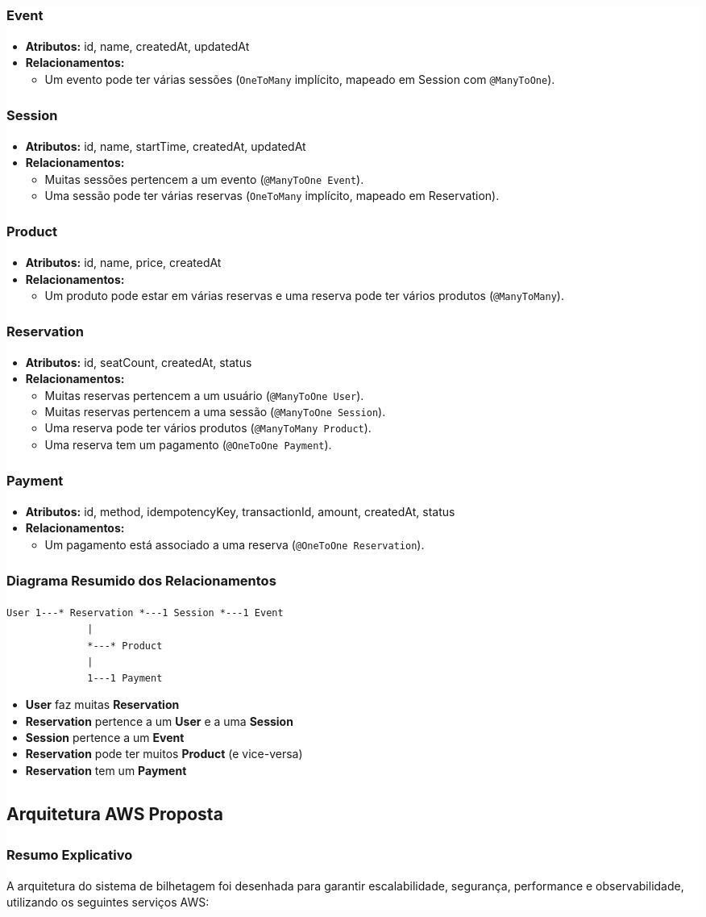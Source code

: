 ### Event
- **Atributos:** id, name, createdAt, updatedAt
- **Relacionamentos:**
  - Um evento pode ter várias sessões (`OneToMany` implícito, mapeado em Session com `@ManyToOne`).

### Session
- **Atributos:** id, name, startTime, createdAt, updatedAt
- **Relacionamentos:**
  - Muitas sessões pertencem a um evento (`@ManyToOne Event`).
  - Uma sessão pode ter várias reservas (`OneToMany` implícito, mapeado em Reservation).

### Product
- **Atributos:** id, name, price, createdAt
- **Relacionamentos:**
  - Um produto pode estar em várias reservas e uma reserva pode ter vários produtos (`@ManyToMany`).

### Reservation
- **Atributos:** id, seatCount, createdAt, status
- **Relacionamentos:**
  - Muitas reservas pertencem a um usuário (`@ManyToOne User`).
  - Muitas reservas pertencem a uma sessão (`@ManyToOne Session`).
  - Uma reserva pode ter vários produtos (`@ManyToMany Product`).
  - Uma reserva tem um pagamento (`@OneToOne Payment`).

### Payment
- **Atributos:** id, method, idempotencyKey, transactionId, amount, createdAt, status
- **Relacionamentos:**
  - Um pagamento está associado a uma reserva (`@OneToOne Reservation`).

### Diagrama Resumido dos Relacionamentos

```
User 1---* Reservation *---1 Session *---1 Event
              |
              *---* Product
              |
              1---1 Payment
```

- **User** faz muitas **Reservation**
- **Reservation** pertence a um **User** e a uma **Session**
- **Session** pertence a um **Event**
- **Reservation** pode ter muitos **Product** (e vice-versa)
- **Reservation** tem um **Payment**

## Arquitetura AWS Proposta

### Resumo Explicativo

A arquitetura do sistema de bilhetagem foi desenhada para garantir escalabilidade, segurança, performance e observabilidade, utilizando os seguintes serviços AWS:
